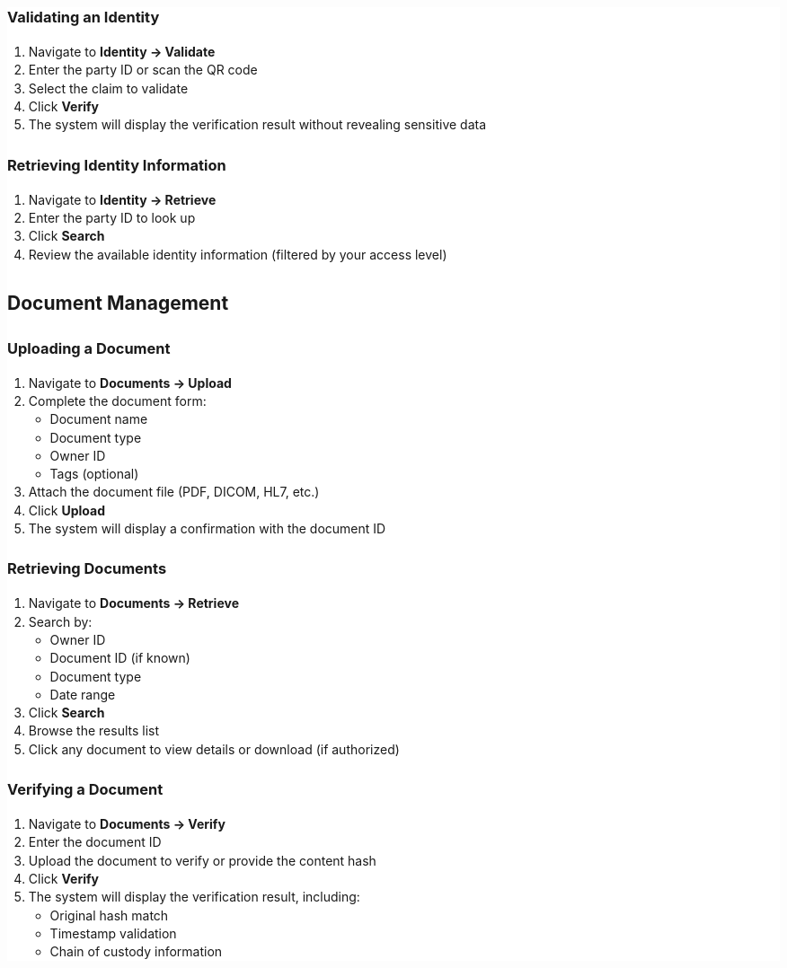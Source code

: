 ### Validating an Identity

1. Navigate to **Identity → Validate**
2. Enter the party ID or scan the QR code
3. Select the claim to validate
4. Click **Verify**
5. The system will display the verification result without revealing sensitive data

### Retrieving Identity Information

1. Navigate to **Identity → Retrieve**
2. Enter the party ID to look up
3. Click **Search**
4. Review the available identity information (filtered by your access level)

## Document Management

### Uploading a Document

1. Navigate to **Documents → Upload**
2. Complete the document form:
   - Document name
   - Document type
   - Owner ID
   - Tags (optional)
3. Attach the document file (PDF, DICOM, HL7, etc.)
4. Click **Upload**
5. The system will display a confirmation with the document ID

### Retrieving Documents

1. Navigate to **Documents → Retrieve**
2. Search by:
   - Owner ID
   - Document ID (if known)
   - Document type
   - Date range
3. Click **Search**
4. Browse the results list
5. Click any document to view details or download (if authorized)

### Verifying a Document

1. Navigate to **Documents → Verify**
2. Enter the document ID
3. Upload the document to verify or provide the content hash
4. Click **Verify**
5. The system will display the verification result, including:
   - Original hash match
   - Timestamp validation
   - Chain of custody information
